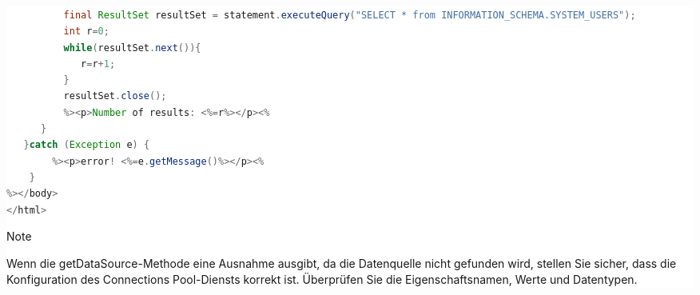 ```java
          final ResultSet resultSet = statement.executeQuery("SELECT * from INFORMATION_SCHEMA.SYSTEM_USERS");
          int r=0;
          while(resultSet.next()){
             r=r+1;
          }
          resultSet.close();
          %><p>Number of results: <%=r%></p><%
      }
   }catch (Exception e) {
        %><p>error! <%=e.getMessage()%></p><%
    }
%></body>
</html>
```

>[!NOTE]
>
>Wenn die getDataSource-Methode eine Ausnahme ausgibt, da die Datenquelle nicht gefunden wird, stellen Sie sicher, dass die Konfiguration des Connections Pool-Diensts korrekt ist. Überprüfen Sie die Eigenschaftsnamen, Werte und Datentypen.
>


